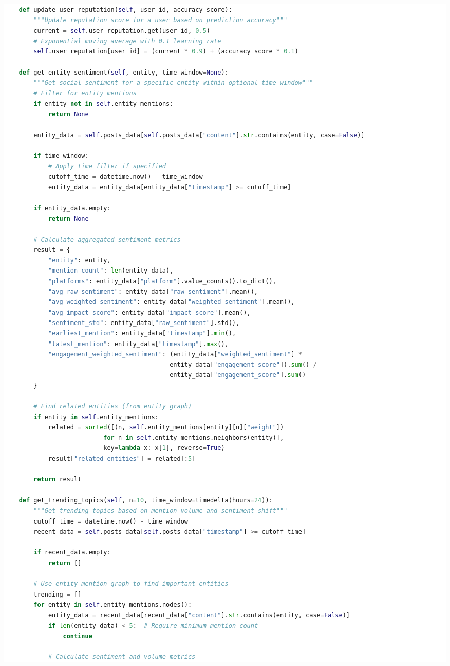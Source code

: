 ```python
    def update_user_reputation(self, user_id, accuracy_score):
        """Update reputation score for a user based on prediction accuracy"""
        current = self.user_reputation.get(user_id, 0.5)
        # Exponential moving average with 0.1 learning rate
        self.user_reputation[user_id] = (current * 0.9) + (accuracy_score * 0.1)
        
    def get_entity_sentiment(self, entity, time_window=None):
        """Get social sentiment for a specific entity within optional time window"""
        # Filter for entity mentions
        if entity not in self.entity_mentions:
            return None
            
        entity_data = self.posts_data[self.posts_data["content"].str.contains(entity, case=False)]
        
        if time_window:
            # Apply time filter if specified
            cutoff_time = datetime.now() - time_window
            entity_data = entity_data[entity_data["timestamp"] >= cutoff_time]
        
        if entity_data.empty:
            return None
            
        # Calculate aggregated sentiment metrics
        result = {
            "entity": entity,
            "mention_count": len(entity_data),
            "platforms": entity_data["platform"].value_counts().to_dict(),
            "avg_raw_sentiment": entity_data["raw_sentiment"].mean(),
            "avg_weighted_sentiment": entity_data["weighted_sentiment"].mean(),
            "avg_impact_score": entity_data["impact_score"].mean(),
            "sentiment_std": entity_data["raw_sentiment"].std(),
            "earliest_mention": entity_data["timestamp"].min(),
            "latest_mention": entity_data["timestamp"].max(),
            "engagement_weighted_sentiment": (entity_data["weighted_sentiment"] * 
                                             entity_data["engagement_score"]).sum() / 
                                             entity_data["engagement_score"].sum()
        }
        
        # Find related entities (from entity graph)
        if entity in self.entity_mentions:
            related = sorted([(n, self.entity_mentions[entity][n]["weight"]) 
                           for n in self.entity_mentions.neighbors(entity)],
                           key=lambda x: x[1], reverse=True)
            result["related_entities"] = related[:5]
        
        return result
        
    def get_trending_topics(self, n=10, time_window=timedelta(hours=24)):
        """Get trending topics based on mention volume and sentiment shift"""
        cutoff_time = datetime.now() - time_window
        recent_data = self.posts_data[self.posts_data["timestamp"] >= cutoff_time]
        
        if recent_data.empty:
            return []
        
        # Use entity mention graph to find important entities
        trending = []
        for entity in self.entity_mentions.nodes():
            entity_data = recent_data[recent_data["content"].str.contains(entity, case=False)]
            if len(entity_data) < 5:  # Require minimum mention count
                continue
                
            # Calculate sentiment and volume metrics
```